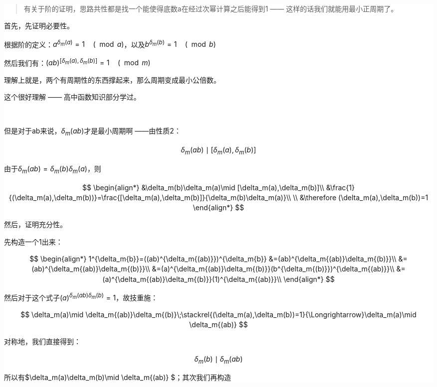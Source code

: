 > 有关于阶的证明，思路共性都是找一个能使得底数a在经过次幂计算之后能得到1 —— 这样的话我们就能用最小正周期了。

首先，先证明必要性。

根据阶的定义：$a^{\delta_m(a)}=1\quad(\mod a)$，以及$b^{\delta_m(b)}=1\quad(\mod b)$

然后我们有：$(ab)^{[\delta_m(a),\delta_m(b)]}=1\quad(\mod m)$

理解上就是，两个有周期性的东西撑起来，那么周期变成最小公倍数。

这个很好理解 —— 高中函数知识部分学过。

<img title="" src="../images/2025-03-04-10-06-42-v2-cbcc712910f27cc1e67363c007ce4d35_1440w.webp" alt="" width="377" data-align="center">

但是对于ab来说，$\delta_m(ab)$才是最小周期啊 ——由性质2：

$$
\delta_m(ab)\mid [\delta_m(a),\delta_m(b)]
$$

由于$\delta_m(ab)=\delta_m(b)\delta_m(a)$，则

$$
\begin{align*}
&\delta_m(b)\delta_m(a)\mid [\delta_m(a),\delta_m(b)]\\
&\frac{1}{(\delta_m(a),\delta_m(b))}=\frac{[\delta_m(a),\delta_m(b)]}{\delta_m(b)\delta_m(a)}\\
\\
&\therefore (\delta_m(a),\delta_m(b))=1
\end{align*}
$$

然后，证明充分性。

先构造一个$1$出来：

$$
\begin{align*}
1^{\delta_m{b}}=((ab)^{\delta_m{(ab)}})^{\delta_m{b}}
&=(ab)^{\delta_m{(ab)}\delta_m{(b)}}\\
&=(ab)^{\delta_m{(ab)}\delta_m{(b)}}\\
&=(a)^{\delta_m{(ab)}\delta_m{(b)}}(b^{\delta_m{(b)}})^{\delta_m{(ab)}}\\
&=(a)^{\delta_m{(ab)}\delta_m{(b)}}(1)^{\delta_m{(ab)}}\\
\end{align*}
$$

然后对于这个式子$(a)^{\delta_m{(ab)}\delta_m{(b)}}=1$，故技重施：

$$
\delta_m(a)\mid \delta_m{(ab)}\delta_m{(b)}\;\stackrel{(\delta_m(a),\delta_m(b))=1}{\Longrightarrow}\delta_m(a)\mid \delta_m{(ab)} 
$$

对称地，我们直接得到：

$$
\delta_m(b)\mid \delta_m{(ab)} 
$$

所以有$\delta_m(a)\delta_m(b)\mid \delta_m{(ab)} $；其次我们再构造

